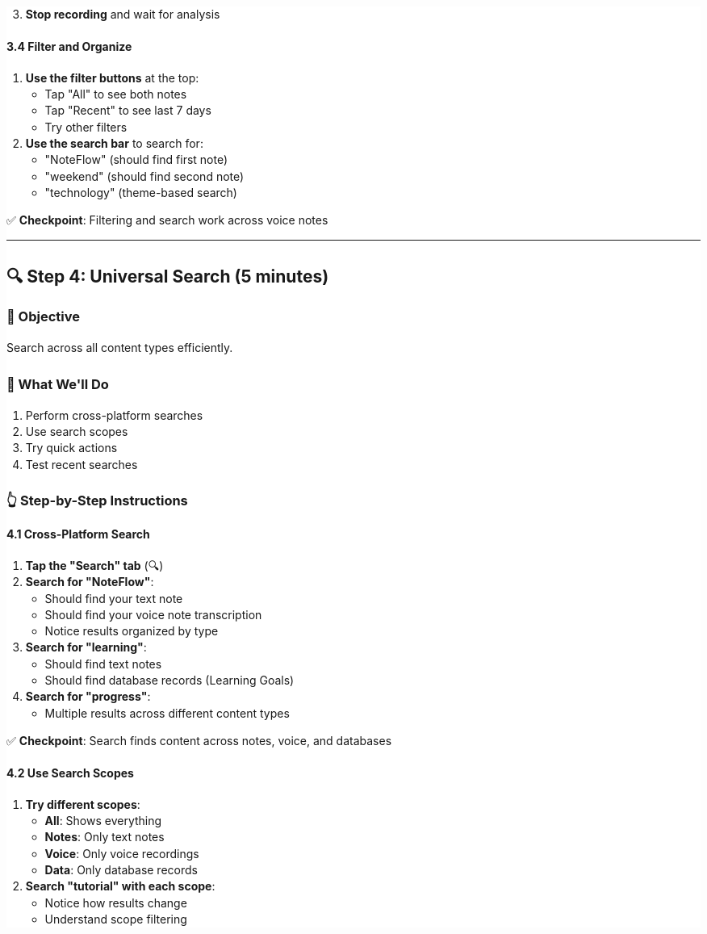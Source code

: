 3. **Stop recording** and wait for analysis

#### **3.4 Filter and Organize**

1. **Use the filter buttons** at the top:
   - Tap "All" to see both notes
   - Tap "Recent" to see last 7 days
   - Try other filters
2. **Use the search bar** to search for:
   - "NoteFlow" (should find first note)
   - "weekend" (should find second note)
   - "technology" (theme-based search)

✅ **Checkpoint**: Filtering and search work across voice notes

---

## 🔍 **Step 4: Universal Search (5 minutes)**

### **📖 Objective**
Search across all content types efficiently.

### **🎯 What We'll Do**
1. Perform cross-platform searches
2. Use search scopes
3. Try quick actions
4. Test recent searches

### **👆 Step-by-Step Instructions**

#### **4.1 Cross-Platform Search**

1. **Tap the "Search" tab** (🔍)
2. **Search for "NoteFlow"**:
   - Should find your text note
   - Should find your voice note transcription
   - Notice results organized by type
3. **Search for "learning"**:
   - Should find text notes
   - Should find database records (Learning Goals)
4. **Search for "progress"**:
   - Multiple results across different content types

✅ **Checkpoint**: Search finds content across notes, voice, and databases

#### **4.2 Use Search Scopes**

1. **Try different scopes**:
   - **All**: Shows everything
   - **Notes**: Only text notes
   - **Voice**: Only voice recordings  
   - **Data**: Only database records
2. **Search "tutorial" with each scope**:
   - Notice how results change
   - Understand scope filtering
